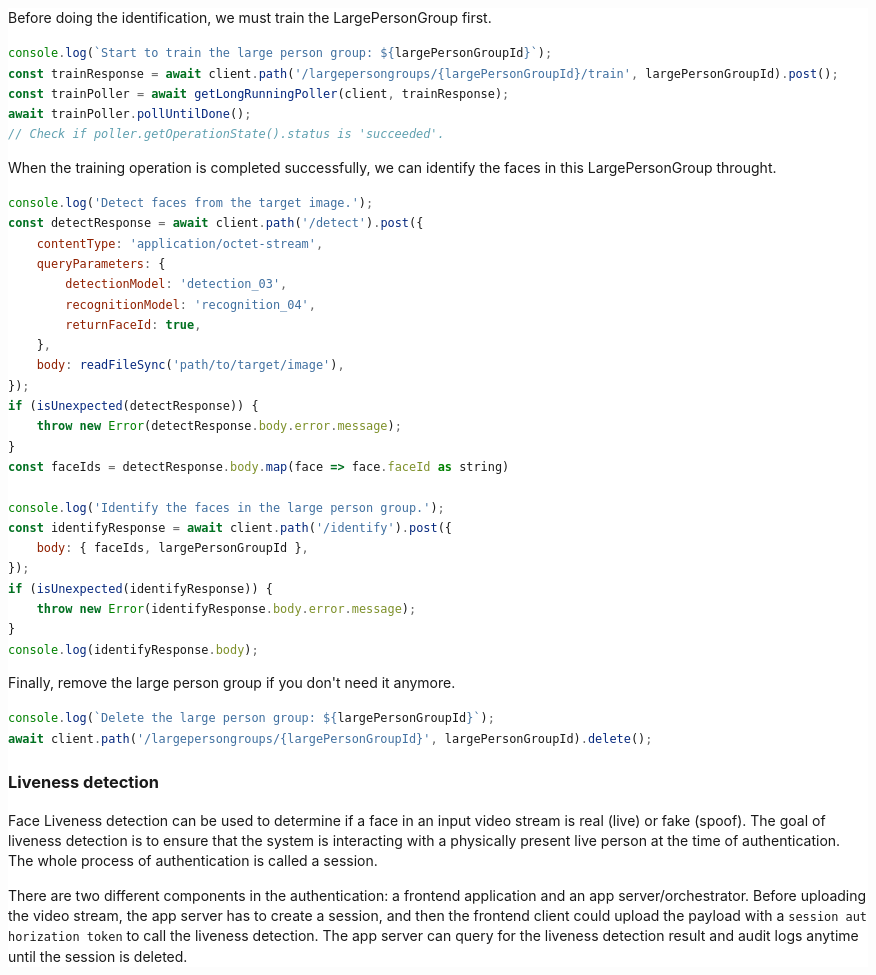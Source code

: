 Before doing the identification, we must train the LargePersonGroup first.

```js
console.log(`Start to train the large person group: ${largePersonGroupId}`);
const trainResponse = await client.path('/largepersongroups/{largePersonGroupId}/train', largePersonGroupId).post();
const trainPoller = await getLongRunningPoller(client, trainResponse);
await trainPoller.pollUntilDone();
// Check if poller.getOperationState().status is 'succeeded'.
```

When the training operation is completed successfully, we can identify the faces in this LargePersonGroup throught.

```js
console.log('Detect faces from the target image.');
const detectResponse = await client.path('/detect').post({
    contentType: 'application/octet-stream',
    queryParameters: {
        detectionModel: 'detection_03',
        recognitionModel: 'recognition_04',
        returnFaceId: true,
    },
    body: readFileSync('path/to/target/image'),
});
if (isUnexpected(detectResponse)) {
    throw new Error(detectResponse.body.error.message);
}
const faceIds = detectResponse.body.map(face => face.faceId as string)

console.log('Identify the faces in the large person group.');
const identifyResponse = await client.path('/identify').post({
    body: { faceIds, largePersonGroupId },
});
if (isUnexpected(identifyResponse)) {
    throw new Error(identifyResponse.body.error.message);
}
console.log(identifyResponse.body);
```

Finally, remove the large person group if you don't need it anymore.

```js
console.log(`Delete the large person group: ${largePersonGroupId}`);
await client.path('/largepersongroups/{largePersonGroupId}', largePersonGroupId).delete();
```

### Liveness detection
Face Liveness detection can be used to determine if a face in an input video stream is real (live) or fake (spoof).
The goal of liveness detection is to ensure that the system is interacting with a physically present live person at
the time of authentication. The whole process of authentication is called a session.

There are two different components in the authentication: a frontend application and an app server/orchestrator.
Before uploading the video stream, the app server has to create a session, and then the frontend client could upload
the payload with a `session authorization token` to call the liveness detection. The app server can query for the
liveness detection result and audit logs anytime until the session is deleted.
